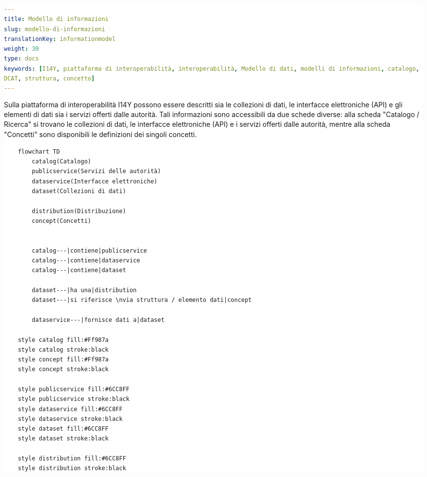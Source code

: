 ```yaml
---
title: Modello di informazioni
slug: modello-di-informazioni
translationKey: informationmodel
weight: 30
type: docs
keywords: [I14Y, piattaforma di interoperabilità, interoperabilità, Modello di dati, modelli di informazioni, catalogo, DCAT, struttura, concetto]
---
```

 
Sulla piattaforma di interoperabilità I14Y possono essere descritti sia le collezioni di dati, le interfacce elettroniche (API) e gli elementi di dati sia i servizi offerti dalle autorità. Tali informazioni sono accessibili da due schede diverse: alla scheda "Catalogo / Ricerca" si trovano le collezioni di dati, le interfacce elettroniche (API) e i servizi offerti dalle autorità, mentre alla scheda "Concetti" sono disponibili le definizioni dei singoli concetti. 

```mermaid 
    flowchart TD
        catalog(Catalogo)
        publicservice(Servizi delle autorità)
        dataservice(Interfacce elettroniche)
        dataset(Collezioni di dati)

        distribution(Distribuzione)
        concept(Concetti)
        

        catalog---|contiene|publicservice
        catalog---|contiene|dataservice
        catalog---|contiene|dataset

        dataset---|ha una|distribution
        dataset---|si riferisce \nvia struttura / elemento dati|concept

        dataservice---|fornisce dati a|dataset

    style catalog fill:#Ff987a
    style catalog stroke:black
    style concept fill:#Ff987a
    style concept stroke:black

    style publicservice fill:#6CC8FF
    style publicservice stroke:black
    style dataservice fill:#6CC8FF
    style dataservice stroke:black
    style dataset fill:#6CC8FF
    style dataset stroke:black

    style distribution fill:#6CC8FF
    style distribution stroke:black
```
